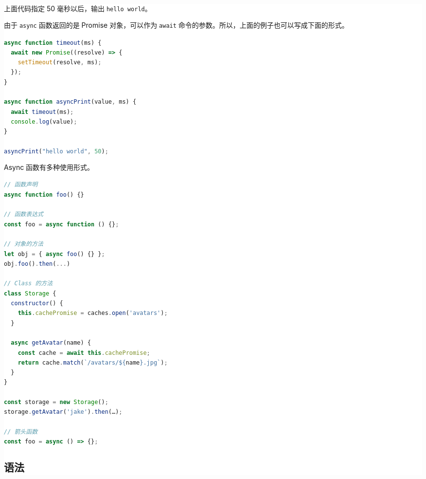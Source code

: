 上面代码指定 50 毫秒以后，输出 `hello world`。

由于 `async` 函数返回的是 Promise 对象，可以作为 `await` 命令的参数。所以，上面的例子也可以写成下面的形式。

```js
async function timeout(ms) {
  await new Promise((resolve) => {
    setTimeout(resolve, ms);
  });
}

async function asyncPrint(value, ms) {
  await timeout(ms);
  console.log(value);
}

asyncPrint("hello world", 50);
```

Async 函数有多种使用形式。

```js
// 函数声明
async function foo() {}

// 函数表达式
const foo = async function () {};

// 对象的方法
let obj = { async foo() {} };
obj.foo().then(...)

// Class 的方法
class Storage {
  constructor() {
    this.cachePromise = caches.open('avatars');
  }

  async getAvatar(name) {
    const cache = await this.cachePromise;
    return cache.match(`/avatars/${name}.jpg`);
  }
}

const storage = new Storage();
storage.getAvatar('jake').then(…);

// 箭头函数
const foo = async () => {};
```

## 语法
